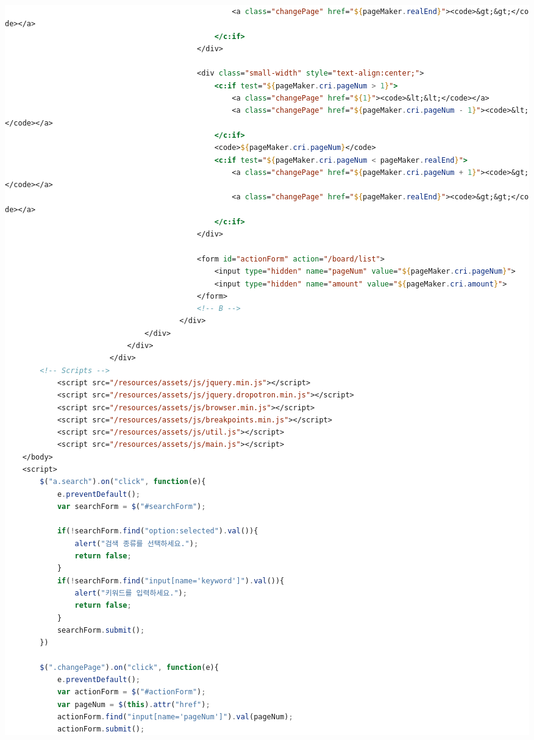```jsp
													<a class="changePage" href="${pageMaker.realEnd}"><code>&gt;&gt;</code></a>
												</c:if>
											</div>
											
											<div class="small-width" style="text-align:center;">
												<c:if test="${pageMaker.cri.pageNum > 1}">
													<a class="changePage" href="${1}"><code>&lt;&lt;</code></a>
													<a class="changePage" href="${pageMaker.cri.pageNum - 1}"><code>&lt;</code></a>
												</c:if>
												<code>${pageMaker.cri.pageNum}</code>
												<c:if test="${pageMaker.cri.pageNum < pageMaker.realEnd}">
													<a class="changePage" href="${pageMaker.cri.pageNum + 1}"><code>&gt;</code></a>
													<a class="changePage" href="${pageMaker.realEnd}"><code>&gt;&gt;</code></a>
												</c:if>
											</div>
											
											<form id="actionForm" action="/board/list">
												<input type="hidden" name="pageNum" value="${pageMaker.cri.pageNum}">
												<input type="hidden" name="amount" value="${pageMaker.cri.amount}">
											</form>
											<!-- B -->
										</div>
								</div>
							</div>
						</div> 
		<!-- Scripts -->
			<script src="/resources/assets/js/jquery.min.js"></script>
			<script src="/resources/assets/js/jquery.dropotron.min.js"></script>
			<script src="/resources/assets/js/browser.min.js"></script>
			<script src="/resources/assets/js/breakpoints.min.js"></script>
			<script src="/resources/assets/js/util.js"></script>
			<script src="/resources/assets/js/main.js"></script>
	</body>
	<script>
		$("a.search").on("click", function(e){
			e.preventDefault();
			var searchForm = $("#searchForm");
			
			if(!searchForm.find("option:selected").val()){
				alert("검색 종류를 선택하세요.");
				return false;
			}
			if(!searchForm.find("input[name='keyword']").val()){
				alert("키워드를 입력하세요.");
				return false;
			}
			searchForm.submit();
		})
	
		$(".changePage").on("click", function(e){
			e.preventDefault();
			var actionForm = $("#actionForm");
			var pageNum = $(this).attr("href");
			actionForm.find("input[name='pageNum']").val(pageNum);
			actionForm.submit();
```
